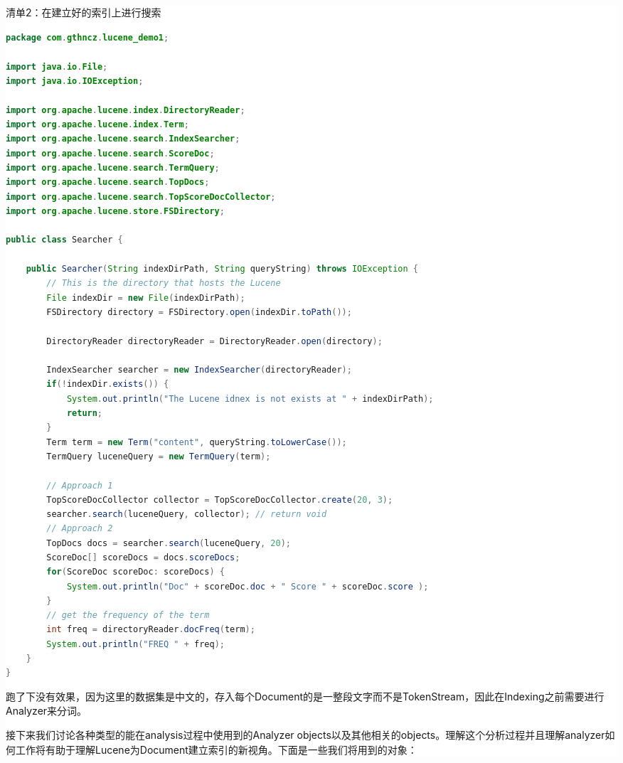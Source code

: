 清单2：在建立好的索引上进行搜索

```java
package com.gthncz.lucene_demo1;

import java.io.File;
import java.io.IOException;

import org.apache.lucene.index.DirectoryReader;
import org.apache.lucene.index.Term;
import org.apache.lucene.search.IndexSearcher;
import org.apache.lucene.search.ScoreDoc;
import org.apache.lucene.search.TermQuery;
import org.apache.lucene.search.TopDocs;
import org.apache.lucene.search.TopScoreDocCollector;
import org.apache.lucene.store.FSDirectory;

public class Searcher {
	
	public Searcher(String indexDirPath, String queryString) throws IOException {
		// This is the directory that hosts the Lucene
		File indexDir = new File(indexDirPath);
		FSDirectory directory = FSDirectory.open(indexDir.toPath());
		
		DirectoryReader directoryReader = DirectoryReader.open(directory);
		
		IndexSearcher searcher = new IndexSearcher(directoryReader);
		if(!indexDir.exists()) {
			System.out.println("The Lucene idnex is not exists at " + indexDirPath);
			return;
		}
		Term term = new Term("content", queryString.toLowerCase());
		TermQuery luceneQuery = new TermQuery(term);
		
		// Approach 1
		TopScoreDocCollector collector = TopScoreDocCollector.create(20, 3);
		searcher.search(luceneQuery, collector); // return void
		// Approach 2
		TopDocs docs = searcher.search(luceneQuery, 20);
		ScoreDoc[] scoreDocs = docs.scoreDocs;
		for(ScoreDoc scoreDoc: scoreDocs) {
			System.out.println("Doc" + scoreDoc.doc + " Score " + scoreDoc.score );
		}
		// get the frequency of the term
		int freq = directoryReader.docFreq(term);
		System.out.println("FREQ " + freq);
	}
}
```

跑了下没有效果，因为这里的数据集是中文的，存入每个Document的是一整段文字而不是TokenStream，因此在Indexing之前需要进行Analyzer来分词。

接下来我们讨论各种类型的能在analysis过程中使用到的Analyzer objects以及其他相关的objects。理解这个分析过程并且理解analyzer如何工作将有助于理解Lucene为Document建立索引的新视角。下面是一些我们将用到的对象：

